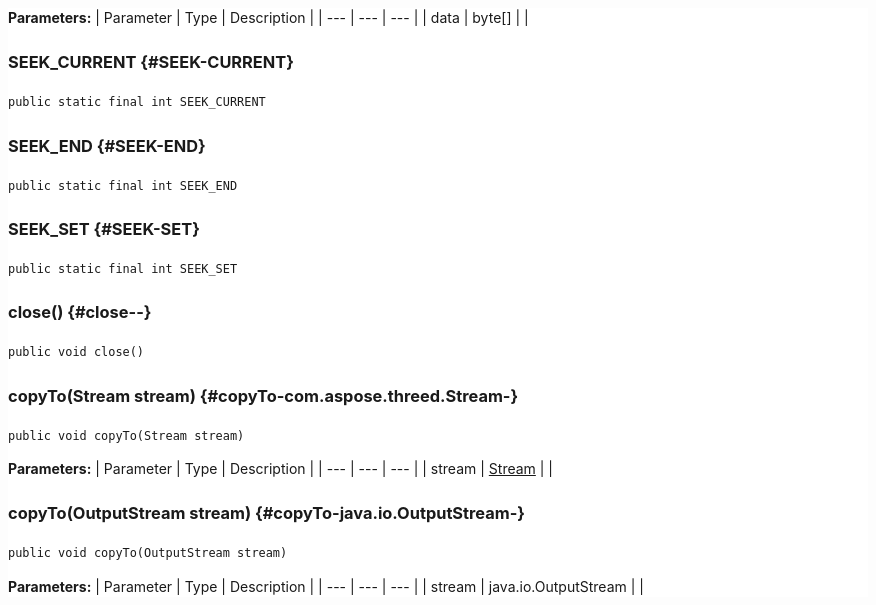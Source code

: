 
**Parameters:**
| Parameter | Type | Description |
| --- | --- | --- |
| data | byte[] |  |

### SEEK_CURRENT {#SEEK-CURRENT}
```
public static final int SEEK_CURRENT
```


### SEEK_END {#SEEK-END}
```
public static final int SEEK_END
```


### SEEK_SET {#SEEK-SET}
```
public static final int SEEK_SET
```


### close() {#close--}
```
public void close()
```




### copyTo(Stream stream) {#copyTo-com.aspose.threed.Stream-}
```
public void copyTo(Stream stream)
```




**Parameters:**
| Parameter | Type | Description |
| --- | --- | --- |
| stream | [Stream](../../com.aspose.threed/stream) |  |

### copyTo(OutputStream stream) {#copyTo-java.io.OutputStream-}
```
public void copyTo(OutputStream stream)
```




**Parameters:**
| Parameter | Type | Description |
| --- | --- | --- |
| stream | java.io.OutputStream |  |
